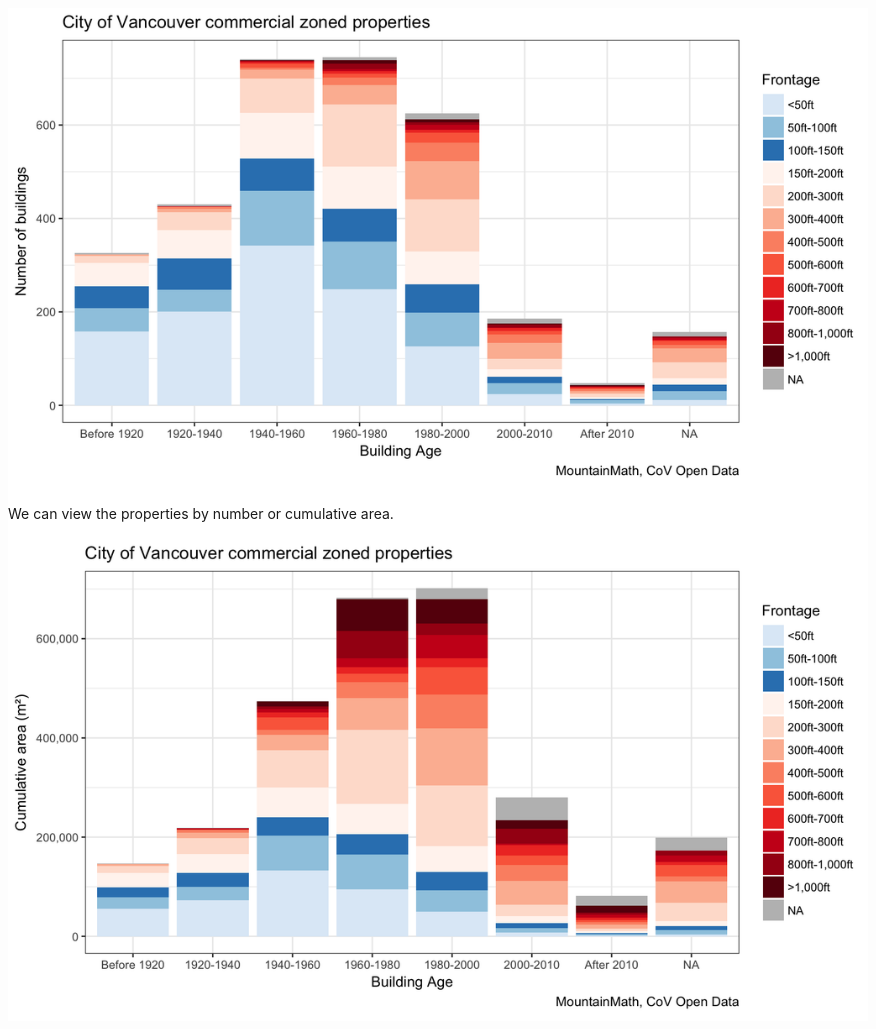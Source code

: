 <img src="index_files/figure-html/unnamed-chunk-6-1.png" width="864" />

We can view the properties by number or cumulative area.

<img src="index_files/figure-html/unnamed-chunk-7-1.png" width="864" />
